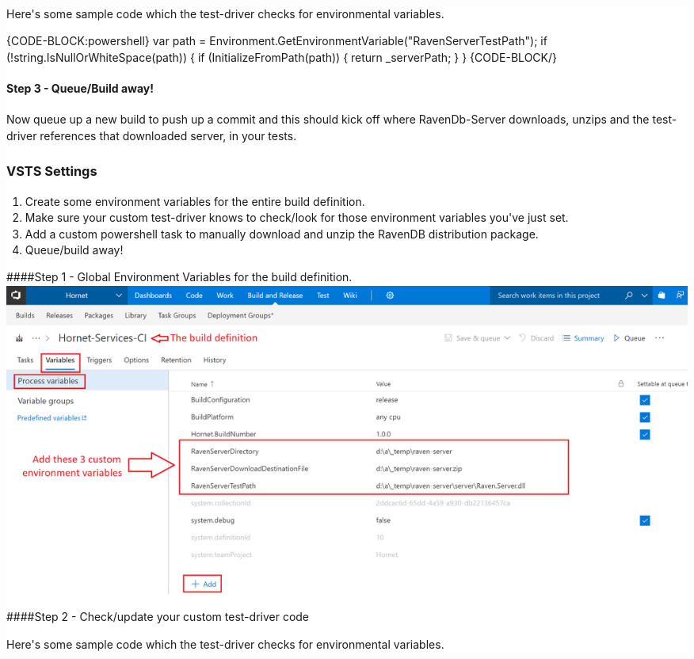 Here's some sample code which the test-driver checks for environmental variables.

{CODE-BLOCK:powershell}
var path = Environment.GetEnvironmentVariable("RavenServerTestPath");
if (!string.IsNullOrWhiteSpace(path))
{
	if (InitializeFromPath(path))
	{
		return _serverPath;
	}
}
{CODE-BLOCK/}

#### Step 3 - Queue/Build away!
Now queue up a new build to push up a commit and this should kick off where RavenDb-Server downloads, unzips and the 
test-driver references that downloaded server, in your tests.


### VSTS Settings

1. Create some environment variables for the entire build definition.
2. Make sure your custom test-driver knows to check/look for those environment variables you've just set.
3. Add a custom powershell task to manually download and unzip the RavenDB distribution package.
4. Queue/build away!

####Step 1 - Global Environment Variables for the build definition.
![](images/test-driver/td1.png)

####Step 2 - Check/update your custom test-driver code

Here's some sample code which the test-driver checks for environmental variables.
